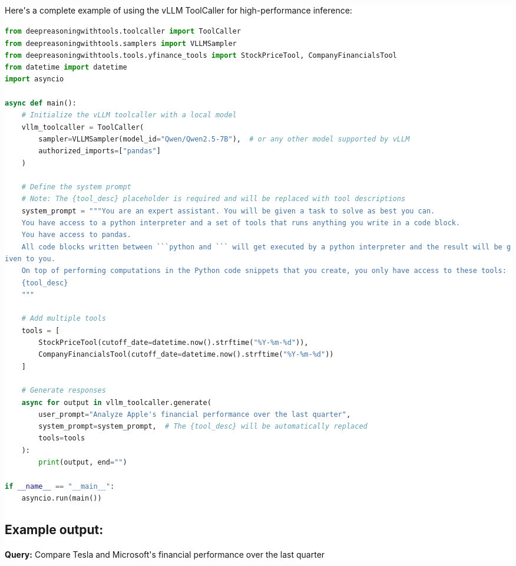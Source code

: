 Here's a complete example of using the vLLM ToolCaller for high-performance inference:

```python
from deepreasoningwithtools.toolcaller import ToolCaller
from deepreasoningwithtools.samplers import VLLMSampler
from deepreasoningwithtools.tools.yfinance_tools import StockPriceTool, CompanyFinancialsTool
from datetime import datetime
import asyncio

async def main():
    # Initialize the vLLM toolcaller with a local model
    vllm_toolcaller = ToolCaller(
        sampler=VLLMSampler(model_id="Qwen/Qwen2.5-7B"),  # or any other model supported by vLLM
        authorized_imports=["pandas"]
    )
    
    # Define the system prompt
    # Note: The {tool_desc} placeholder is required and will be replaced with tool descriptions
    system_prompt = """You are an expert assistant. You will be given a task to solve as best you can. 
    You have access to a python interpreter and a set of tools that runs anything you write in a code block.
    You have access to pandas. 
    All code blocks written between ```python and ``` will get executed by a python interpreter and the result will be given to you.
    On top of performing computations in the Python code snippets that you create, you only have access to these tools:
    {tool_desc}
    """
    
    # Add multiple tools
    tools = [
        StockPriceTool(cutoff_date=datetime.now().strftime("%Y-%m-%d")),
        CompanyFinancialsTool(cutoff_date=datetime.now().strftime("%Y-%m-%d"))
    ]
    
    # Generate responses
    async for output in vllm_toolcaller.generate(
        user_prompt="Analyze Apple's financial performance over the last quarter",
        system_prompt=system_prompt,  # The {tool_desc} will be automatically replaced
        tools=tools
    ):
        print(output, end="")

if __name__ == "__main__":
    asyncio.run(main())
```



## Example output:
**Query:** Compare Tesla and Microsoft's financial performance over the last quarter
